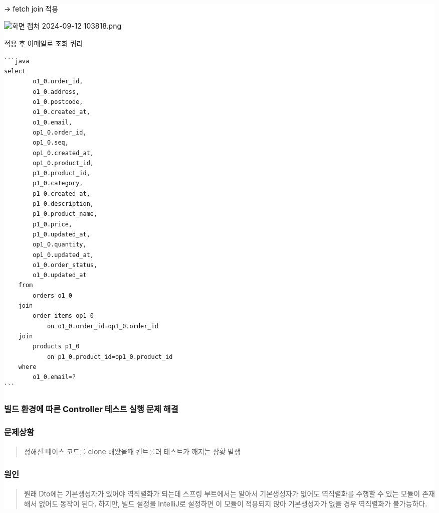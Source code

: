   → fetch join 적용

  ![화면 캡처 2024-09-12 103818.png](https://github.com/user-attachments/assets/001c3bc4-6e4e-4a06-8075-c8558f5e8204)

  적용 후 이메일로 조회 쿼리

    ```java
    select
            o1_0.order_id,
            o1_0.address,
            o1_0.postcode,
            o1_0.created_at,
            o1_0.email,
            op1_0.order_id,
            op1_0.seq,
            op1_0.created_at,
            op1_0.product_id,
            p1_0.product_id,
            p1_0.category,
            p1_0.created_at,
            p1_0.description,
            p1_0.product_name,
            p1_0.price,
            p1_0.updated_at,
            op1_0.quantity,
            op1_0.updated_at,
            o1_0.order_status,
            o1_0.updated_at 
        from
            orders o1_0 
        join
            order_items op1_0 
                on o1_0.order_id=op1_0.order_id 
        join
            products p1_0 
                on p1_0.product_id=op1_0.product_id 
        where
            o1_0.email=?
    ```
### 빌드 환경에 따른 Controller 테스트 실행 문제 해결
### 문제상황

> 정해진 베이스 코드를 clone 해왔을때 컨트롤러 테스트가 깨지는 상황 발생
>

### 원인

> 원래 Dto에는 기본생성자가 있어야 역직렬화가 되는데
스프링 부트에서는 알아서 기본생성자가 없어도 역직렬화를 수행할 수 있는
모듈이 존재해서 없어도 동작이 된다.
하지만, 빌드 설정을 IntelliJ로 설정하면 이 모듈이 적용되지 않아 기본생성자가 없을 경우 역직렬화가 불가능하다.
>
